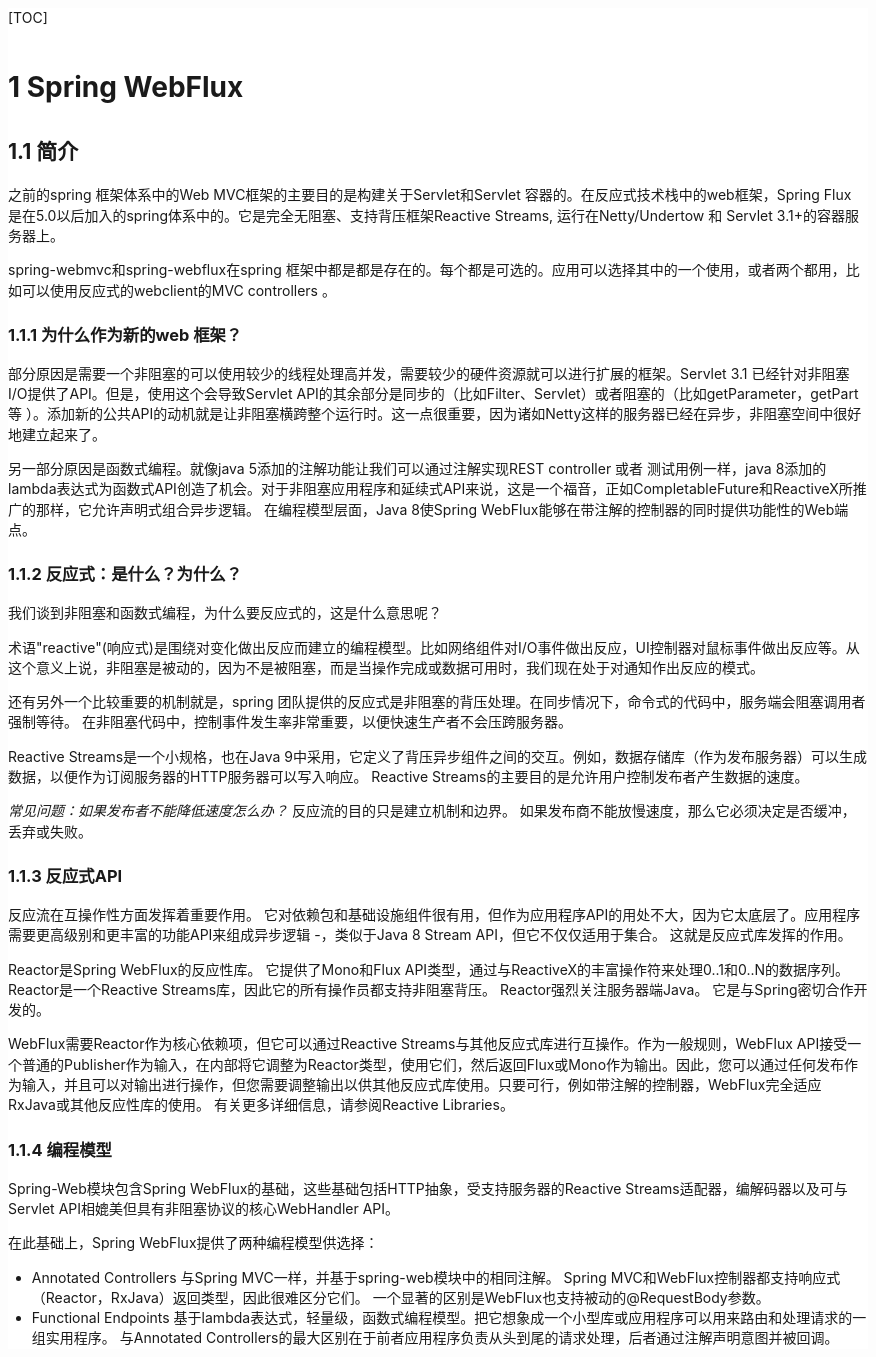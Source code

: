 [TOC]
# 1 Spring WebFlux

## 1.1 简介

之前的spring 框架体系中的Web MVC框架的主要目的是构建关于Servlet和Servlet 容器的。在反应式技术栈中的web框架，Spring Flux 是在5.0以后加入的spring体系中的。它是完全无阻塞、支持背压框架Reactive Streams, 运行在Netty/Undertow 和 Servlet 3.1+的容器服务器上。
     
spring-webmvc和spring-webflux在spring 框架中都是都是存在的。每个都是可选的。应用可以选择其中的一个使用，或者两个都用，比如可以使用反应式的webclient的MVC controllers 。

### 1.1.1 为什么作为新的web 框架？

部分原因是需要一个非阻塞的可以使用较少的线程处理高并发，需要较少的硬件资源就可以进行扩展的框架。Servlet 3.1 已经针对非阻塞I/O提供了API。但是，使用这个会导致Servlet API的其余部分是同步的（比如Filter、Servlet）或者阻塞的（比如getParameter，getPart等 ）。添加新的公共API的动机就是让非阻塞横跨整个运行时。这一点很重要，因为诸如Netty这样的服务器已经在异步，非阻塞空间中很好地建立起来了。

另一部分原因是函数式编程。就像java 5添加的注解功能让我们可以通过注解实现REST controller 或者 测试用例一样，java 8添加的lambda表达式为函数式API创造了机会。对于非阻塞应用程序和延续式API来说，这是一个福音，正如CompletableFuture和ReactiveX所推广的那样，它允许声明式组合异步逻辑。 在编程模型层面，Java 8使Spring WebFlux能够在带注解的控制器的同时提供功能性的Web端点。

### 1.1.2 反应式：是什么？为什么？
我们谈到非阻塞和函数式编程，为什么要反应式的，这是什么意思呢？

术语"reactive"(响应式)是围绕对变化做出反应而建立的编程模型。比如网络组件对I/O事件做出反应，UI控制器对鼠标事件做出反应等。从这个意义上说，非阻塞是被动的，因为不是被阻塞，而是当操作完成或数据可用时，我们现在处于对通知作出反应的模式。

还有另外一个比较重要的机制就是，spring 团队提供的反应式是非阻塞的背压处理。在同步情况下，命令式的代码中，服务端会阻塞调用者强制等待。 在非阻塞代码中，控制事件发生率非常重要，以便快速生产者不会压跨服务器。

Reactive Streams是一个小规格，也在Java 9中采用，它定义了背压异步组件之间的交互。例如，数据存储库（作为发布服务器）可以生成数据，以便作为订阅服务器的HTTP服务器可以写入响应。 Reactive Streams的主要目的是允许用户控制发布者产生数据的速度。

*常见问题：如果发布者不能降低速度怎么办？*
反应流的目的只是建立机制和边界。 如果发布商不能放慢速度，那么它必须决定是否缓冲，丢弃或失败。

### 1.1.3 反应式API
反应流在互操作性方面发挥着重要作用。 它对依赖包和基础设施组件很有用，但作为应用程序API的用处不大，因为它太底层了。应用程序需要更高级别和更丰富的功能API来组成异步逻辑 -，类似于Java 8 Stream API，但它不仅仅适用于集合。 这就是反应式库发挥的作用。

Reactor是Spring WebFlux的反应性库。 它提供了Mono和Flux API类型，通过与ReactiveX的丰富操作符来处理0..1和0..N的数据序列。 Reactor是一个Reactive Streams库，因此它的所有操作员都支持非阻塞背压。 Reactor强烈关注服务器端Java。 它是与Spring密切合作开发的。

WebFlux需要Reactor作为核心依赖项，但它可以通过Reactive Streams与其他反应式库进行互操作。作为一般规则，WebFlux API接受一个普通的Publisher作为输入，在内部将它调整为Reactor类型，使用它们，然后返回Flux或Mono作为输出。因此，您可以通过任何发布作为输入，并且可以对输出进行操作，但您需要调整输出以供其他反应式库使用。只要可行，例如带注解的控制器，WebFlux完全适应RxJava或其他反应性库的使用。 有关更多详细信息，请参阅Reactive Libraries。

### 1.1.4 编程模型
Spring-Web模块包含Spring WebFlux的基础，这些基础包括HTTP抽象，受支持服务器的Reactive Streams适配器，编解码器以及可与Servlet API相媲美但具有非阻塞协议的核心WebHandler API。

在此基础上，Spring WebFlux提供了两种编程模型供选择：
- Annotated Controllers
  与Spring MVC一样，并基于spring-web模块中的相同注解。 Spring MVC和WebFlux控制器都支持响应式（Reactor，RxJava）返回类型，因此很难区分它们。 一个显著的区别是WebFlux也支持被动的@RequestBody参数。
- Functional Endpoints
  基于lambda表达式，轻量级，函数式编程模型。把它想象成一个小型库或应用程序可以用来路由和处理请求的一组实用程序。 与Annotated Controllers的最大区别在于前者应用程序负责从头到尾的请求处理，后者通过注解声明意图并被回调。
